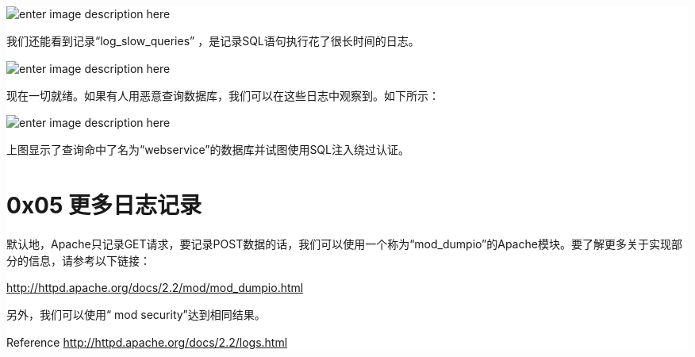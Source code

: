 ![enter image description here](http://drops.javaweb.org/uploads/images/fb7df1f8264a50f776596b44a22b4d6801125d1b.jpg)

我们还能看到记录“log_slow_queries” ，是记录SQL语句执行花了很长时间的日志。

![enter image description here](http://drops.javaweb.org/uploads/images/c64d9f5b9dcc017be28314be1e1c81e9ddc140fd.jpg)

现在一切就绪。如果有人用恶意查询数据库，我们可以在这些日志中观察到。如下所示：

![enter image description here](http://drops.javaweb.org/uploads/images/da1eecf40c2bf1028b250b841113d8b9163266b7.jpg)

上图显示了查询命中了名为“webservice”的数据库并试图使用SQL注入绕过认证。

0x05 更多日志记录
=====

默认地，Apache只记录GET请求，要记录POST数据的话，我们可以使用一个称为“mod_dumpio”的Apache模块。要了解更多关于实现部分的信息，请参考以下链接：

http://httpd.apache.org/docs/2.2/mod/mod_dumpio.html

另外，我们可以使用“ mod security”达到相同结果。

Reference http://httpd.apache.org/docs/2.2/logs.html